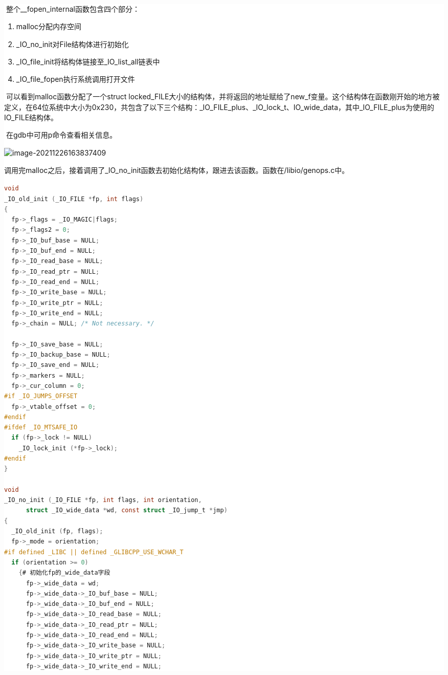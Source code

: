​     整个__fopen_internal函数包含四个部分：

1. malloc分配内存空间

2. _IO_no_init对File结构体进行初始化

3. _IO_file_init将结构体链接至_IO_list_all链表中

4. _IO_file_fopen执行系统调用打开文件

​    可以看到malloc函数分配了一个struct locked_FILE大小的结构体，并将返回的地址赋给了new_f变量。这个结构体在函数刚开始的地方被定义，在64位系统中大小为0x230，共包含了以下三个结构：_IO_FILE_plus、_IO_lock_t、IO_wide_data，其中_IO_FILE_plus为使用的IO_FILE结构体。

​    在gdb中可用p命令查看相关信息。

 ![image-20211226163837409](/assets/wgpsec/images/heap/image-20211226163837409.png)

   调用完malloc之后，接着调用了_IO_no_init函数去初始化结构体，跟进去该函数。函数在/libio/genops.c中。

 ```c
 void
 _IO_old_init (_IO_FILE *fp, int flags)
 {
   fp->_flags = _IO_MAGIC|flags;
   fp->_flags2 = 0;
   fp->_IO_buf_base = NULL;
   fp->_IO_buf_end = NULL;
   fp->_IO_read_base = NULL;
   fp->_IO_read_ptr = NULL;
   fp->_IO_read_end = NULL;
   fp->_IO_write_base = NULL;
   fp->_IO_write_ptr = NULL;
   fp->_IO_write_end = NULL;
   fp->_chain = NULL; /* Not necessary. */
 
   fp->_IO_save_base = NULL;
   fp->_IO_backup_base = NULL;
   fp->_IO_save_end = NULL;
   fp->_markers = NULL;
   fp->_cur_column = 0;
 #if _IO_JUMPS_OFFSET
   fp->_vtable_offset = 0;
 #endif
 #ifdef _IO_MTSAFE_IO
   if (fp->_lock != NULL)
     _IO_lock_init (*fp->_lock);
 #endif
 }
 
 void
 _IO_no_init (_IO_FILE *fp, int flags, int orientation,
       struct _IO_wide_data *wd, const struct _IO_jump_t *jmp)
 {
   _IO_old_init (fp, flags);
   fp->_mode = orientation;
 #if defined _LIBC || defined _GLIBCPP_USE_WCHAR_T
   if (orientation >= 0)
     {# 初始化fp的_wide_data字段
       fp->_wide_data = wd;
       fp->_wide_data->_IO_buf_base = NULL;
       fp->_wide_data->_IO_buf_end = NULL;
       fp->_wide_data->_IO_read_base = NULL;
       fp->_wide_data->_IO_read_ptr = NULL;
       fp->_wide_data->_IO_read_end = NULL;
       fp->_wide_data->_IO_write_base = NULL;
       fp->_wide_data->_IO_write_ptr = NULL;
       fp->_wide_data->_IO_write_end = NULL;
 ```